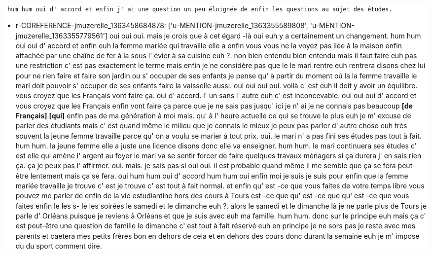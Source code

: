 	 hum hum oui d' accord et enfin j' ai une question un peu éloignée de enfin les questions au sujet des études.
	
 * r-COREFERENCE-jmuzerelle_1363458684878: ['u-MENTION-jmuzerelle_1363355589808', 'u-MENTION-jmuzerelle_1363355779561']
	oui oui oui.
	 mais je crois que à cet égard -là oui euh y a certainement un changement.
	 hum hum oui oui d' accord et enfin euh la femme mariée qui travaille elle a enfin vous vous ne la voyez pas liée à la maison enfin attachée par une chaîne de fer à la sous l' évier à sa cuisine euh ?.
	 non bien entendu bien entendu mais il faut faire euh pas une restriction c' est pas exactement le terme mais enfin je ne considère pas que le le mari rentre euh rentrera disons chez lui pour ne rien faire et faire son jardin ou s' occuper de ses enfants je pense qu' à partir du moment où la la femme travaille le mari doit pouvoir s' occuper de ses enfants faire la vaisselle aussi.
	 oui oui oui oui.
	 voilà c' est euh il doit y avoir un équilibre.
	 vous croyez que les Français vont faire ça.
	 oui d' accord.
	 l' un sans l' autre euh c' est inconcevable.
	 oui oui oui d' accord et vous croyez que les Français enfin vont faire ça parce que je ne sais pas jusqu' ici je n' ai je ne connais pas beaucoup **[de Français]** **[qui]** enfin pas de ma génération à moi mais.
	 qu' à l' heure actuelle ce qui se trouve le plus euh je m' excuse de parler des étudiants mais c' est quand même le milieu que je connais le mieux je peux pas parler d' autre chose euh très souvent la jeune femme travaille parce qu' on a voulu se marier à tout prix.
	 oui.
	 le mari n' a pas fini ses études pas tout à fait.
	 hum hum.
	 la jeune femme elle a juste une licence disons donc elle va enseigner.
	 hum hum.
	 le mari continuera ses études c' est elle qui amène l' argent au foyer le mari va se sentir forcer de faire quelques travaux ménagers si ça durera j' en sais rien ça.
	 ça je peux pas l' affirmer.
	 oui.
	 mais.
	 je sais pas si oui oui.
	 il est probable quand même il me semble que ça se fera peut-être lentement mais ça se fera.
	 oui hum hum oui d' accord hum hum oui enfin moi je suis je suis pour enfin que la femme mariée travaille je trouve c' est je trouve c' est tout à fait normal.
	 et enfin qu' est -ce que vous faites de votre temps libre vous pouvez me parler de enfin de la vie estudiantine hors des cours à Tours est -ce que qu' est -ce que qu' est -ce que vous faites enfin le les s- le les soirées le samedi et le dimanche euh ?.
	 alors le samedi et le dimanche là je ne parle plus de Tours je parle d' Orléans puisque je reviens à Orléans et que je suis avec euh ma famille.
	 hum hum.
	 donc sur le principe euh mais ça c' est peut-être une question de famille le dimanche c' est tout à fait réservé euh en principe je ne sors pas je reste avec mes parents et caetera mes petits frères bon en dehors de cela et en dehors des cours donc durant la semaine euh je m' impose du du sport comment dire.
	